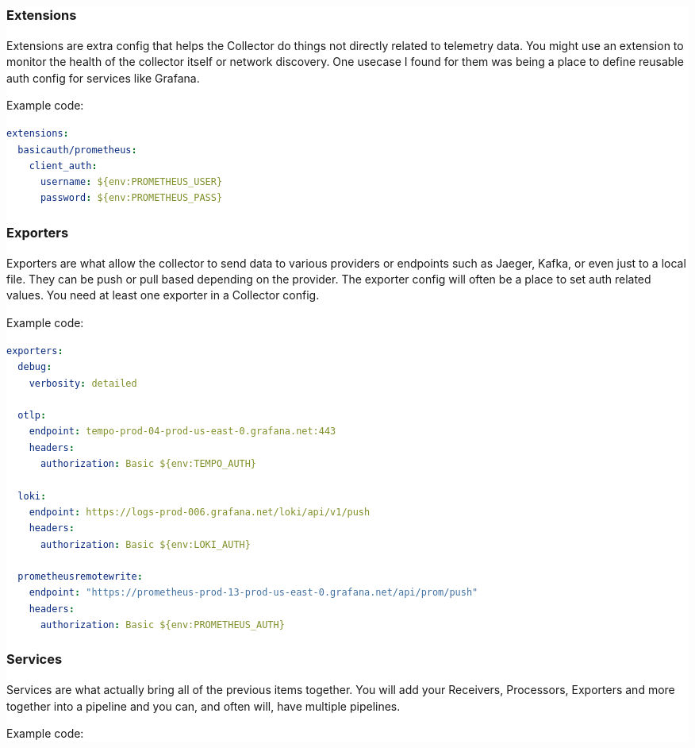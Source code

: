 ### Extensions

Extensions are extra config that helps the Collector do things not directly related to telemetry data. You might use an extension to monitor the health of the collector itself or network discovery. One usecase I found for them was being a place to define reusable auth config for services like Grafana.

Example code:

```yaml
extensions:
  basicauth/prometheus:
    client_auth:
      username: ${env:PROMETHEUS_USER}
      password: ${env:PROMETHEUS_PASS}
```

### Exporters

Exporters are what allow the collector to send data to various providers or endpoints such as Jaeger, Kafka, or even just to a local file. They can be push or pull based depending on the provider. The exporter config will often be a place to set auth related values. You need at least one exporter in a Collector config.

Example code:

```yaml
exporters:
  debug:
    verbosity: detailed

  otlp:
    endpoint: tempo-prod-04-prod-us-east-0.grafana.net:443
    headers:
      authorization: Basic ${env:TEMPO_AUTH}

  loki:
    endpoint: https://logs-prod-006.grafana.net/loki/api/v1/push
    headers:
      authorization: Basic ${env:LOKI_AUTH}

  prometheusremotewrite:
    endpoint: "https://prometheus-prod-13-prod-us-east-0.grafana.net/api/prom/push"
    headers:
      authorization: Basic ${env:PROMETHEUS_AUTH}
```

### Services

Services are what actually bring all of the previous items together. You will add your Receivers, Processors, Exporters and more together into a pipeline and you can, and often will, have multiple pipelines.

Example code:
